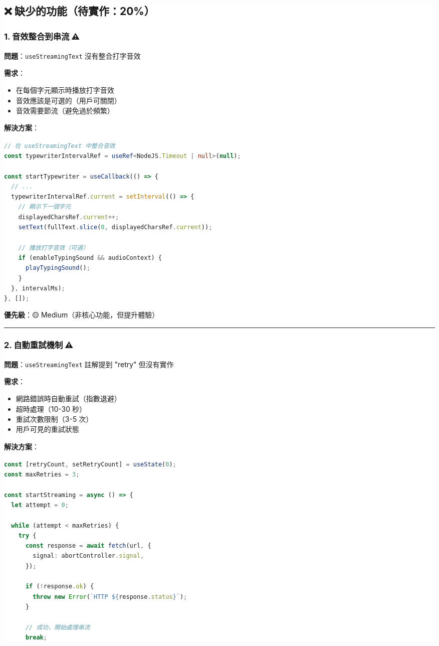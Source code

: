 
## ❌ 缺少的功能（待實作：20%）

### 1. 音效整合到串流 ⚠️
**問題**：`useStreamingText` 沒有整合打字音效

**需求**：
- 在每個字元顯示時播放打字音效
- 音效應該是可選的（用戶可關閉）
- 音效需要節流（避免過於頻繁）

**解決方案**：
```typescript
// 在 useStreamingText 中整合音效
const typewriterIntervalRef = useRef<NodeJS.Timeout | null>(null);

const startTypewriter = useCallback(() => {
  // ...
  typewriterIntervalRef.current = setInterval(() => {
    // 顯示下一個字元
    displayedCharsRef.current++;
    setText(fullText.slice(0, displayedCharsRef.current));

    // 播放打字音效（可選）
    if (enableTypingSound && audioContext) {
      playTypingSound();
    }
  }, intervalMs);
}, []);
```

**優先級**：🟡 Medium（非核心功能，但提升體驗）

---

### 2. 自動重試機制 ⚠️
**問題**：`useStreamingText` 註解提到 "retry" 但沒有實作

**需求**：
- 網路錯誤時自動重試（指數退避）
- 超時處理（10-30 秒）
- 重試次數限制（3-5 次）
- 用戶可見的重試狀態

**解決方案**：
```typescript
const [retryCount, setRetryCount] = useState(0);
const maxRetries = 3;

const startStreaming = async () => {
  let attempt = 0;

  while (attempt < maxRetries) {
    try {
      const response = await fetch(url, {
        signal: abortController.signal,
      });

      if (!response.ok) {
        throw new Error(`HTTP ${response.status}`);
      }

      // 成功，開始處理串流
      break;

```
